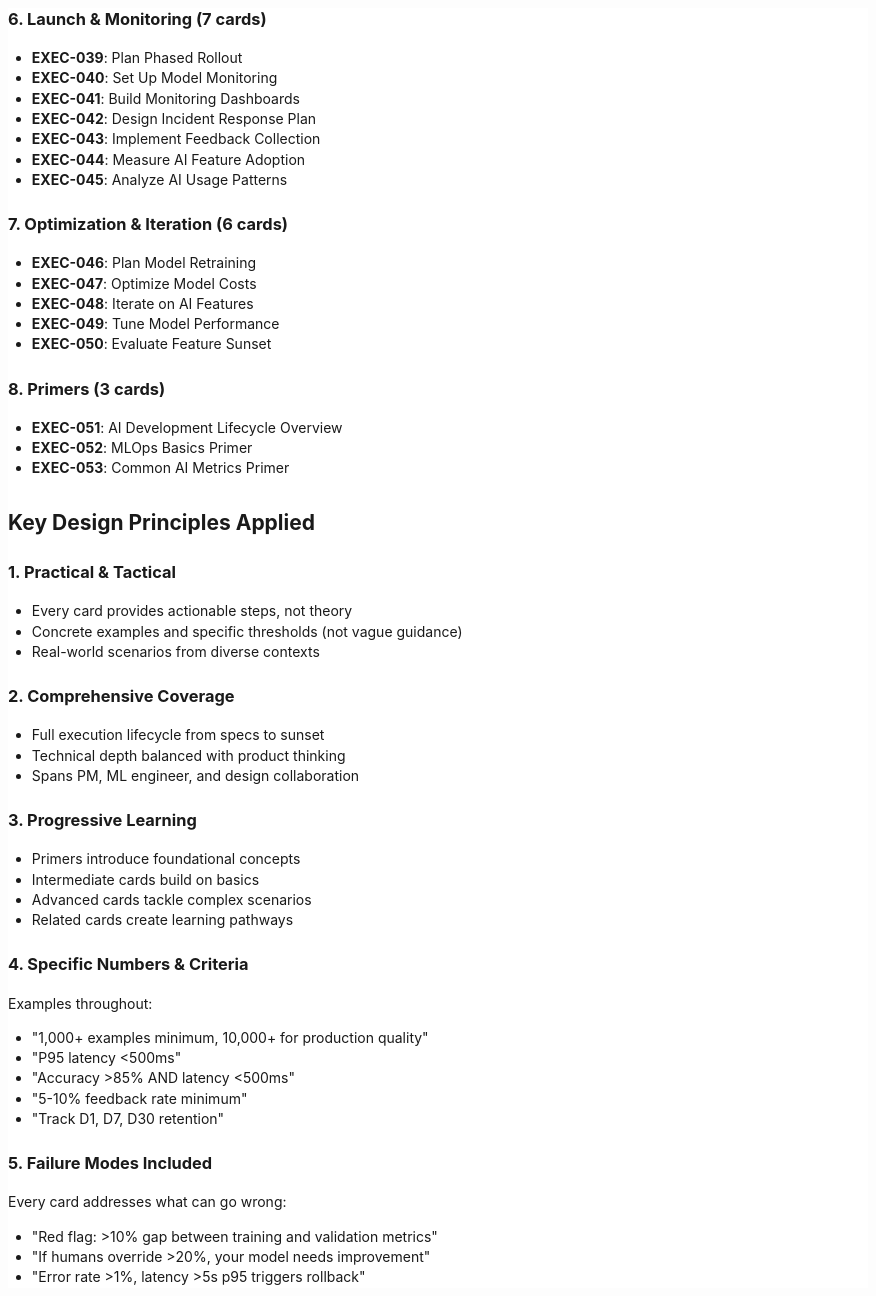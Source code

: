 ### 6. Launch & Monitoring (7 cards)
- **EXEC-039**: Plan Phased Rollout
- **EXEC-040**: Set Up Model Monitoring
- **EXEC-041**: Build Monitoring Dashboards
- **EXEC-042**: Design Incident Response Plan
- **EXEC-043**: Implement Feedback Collection
- **EXEC-044**: Measure AI Feature Adoption
- **EXEC-045**: Analyze AI Usage Patterns

### 7. Optimization & Iteration (6 cards)
- **EXEC-046**: Plan Model Retraining
- **EXEC-047**: Optimize Model Costs
- **EXEC-048**: Iterate on AI Features
- **EXEC-049**: Tune Model Performance
- **EXEC-050**: Evaluate Feature Sunset

### 8. Primers (3 cards)
- **EXEC-051**: AI Development Lifecycle Overview
- **EXEC-052**: MLOps Basics Primer
- **EXEC-053**: Common AI Metrics Primer

## Key Design Principles Applied

### 1. Practical & Tactical
- Every card provides actionable steps, not theory
- Concrete examples and specific thresholds (not vague guidance)
- Real-world scenarios from diverse contexts

### 2. Comprehensive Coverage
- Full execution lifecycle from specs to sunset
- Technical depth balanced with product thinking
- Spans PM, ML engineer, and design collaboration

### 3. Progressive Learning
- Primers introduce foundational concepts
- Intermediate cards build on basics
- Advanced cards tackle complex scenarios
- Related cards create learning pathways

### 4. Specific Numbers & Criteria
Examples throughout:
- "1,000+ examples minimum, 10,000+ for production quality"
- "P95 latency <500ms"
- "Accuracy >85% AND latency <500ms"
- "5-10% feedback rate minimum"
- "Track D1, D7, D30 retention"

### 5. Failure Modes Included
Every card addresses what can go wrong:
- "Red flag: >10% gap between training and validation metrics"
- "If humans override >20%, your model needs improvement"
- "Error rate >1%, latency >5s p95 triggers rollback"
